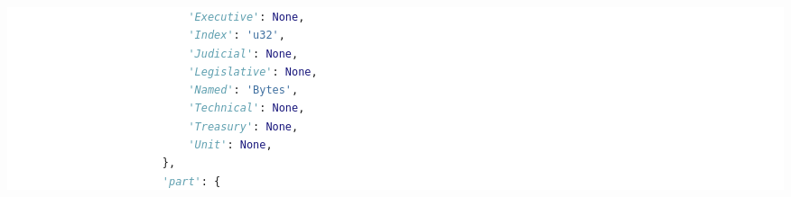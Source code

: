 ```python
                            'Executive': None,
                            'Index': 'u32',
                            'Judicial': None,
                            'Legislative': None,
                            'Named': 'Bytes',
                            'Technical': None,
                            'Treasury': None,
                            'Unit': None,
                        },
                        'part': {
